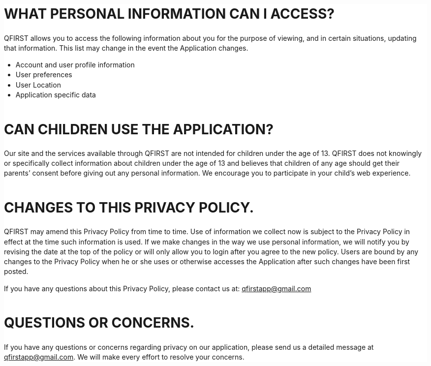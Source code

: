 # WHAT PERSONAL INFORMATION CAN I ACCESS?

QFIRST allows you to access the following information about you for the purpose of viewing, and in certain situations, updating that information. This list may change in the event the Application changes.

- Account and user profile information
- User preferences 
- User Location
- Application specific data

# CAN CHILDREN USE THE APPLICATION?

Our site and the services available through QFIRST are not intended for children under the age of 13. QFIRST does not knowingly or specifically collect information about children under the age of 13 and believes that children of any age should get their parents’ consent before giving out any personal information. We encourage you to participate in your child’s web experience.

# CHANGES TO THIS PRIVACY POLICY.

QFIRST may amend this Privacy Policy from time to time. Use of information we collect now is subject to the Privacy Policy in effect at the time such information is used. If we make changes in the way we use personal information, we will notify you by revising the date at the top of the policy or will only allow you to login after you agree to the new policy. Users are bound by any changes to the Privacy Policy when he or she uses or otherwise accesses the Application after such changes have been first posted.

If you have any questions about this Privacy Policy, please contact us at: qfirstapp@gmail.com

# QUESTIONS OR CONCERNS.

If you have any questions or concerns regarding privacy on our application, please send us a detailed message at qfirstapp@gmail.com. We will make every effort to resolve your concerns.
